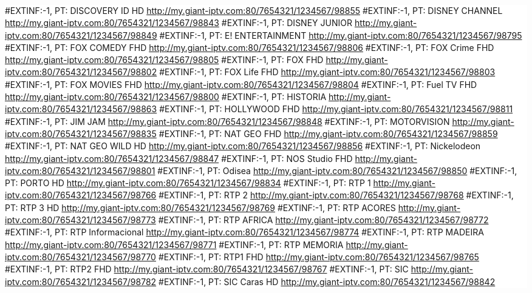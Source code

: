 #EXTINF:-1, PT: DISCOVERY ID HD
http://my.giant-iptv.com:80/7654321/1234567/98855
#EXTINF:-1, PT: DISNEY CHANNEL
http://my.giant-iptv.com:80/7654321/1234567/98843
#EXTINF:-1, PT: DISNEY JUNIOR
http://my.giant-iptv.com:80/7654321/1234567/98849
#EXTINF:-1, PT: E! ENTERTAINMENT
http://my.giant-iptv.com:80/7654321/1234567/98795
#EXTINF:-1, PT: FOX COMEDY FHD
http://my.giant-iptv.com:80/7654321/1234567/98806
#EXTINF:-1, PT: FOX Crime FHD
http://my.giant-iptv.com:80/7654321/1234567/98805
#EXTINF:-1, PT: FOX FHD
http://my.giant-iptv.com:80/7654321/1234567/98802
#EXTINF:-1, PT: FOX Life FHD
http://my.giant-iptv.com:80/7654321/1234567/98803
#EXTINF:-1, PT: FOX MOVIES FHD
http://my.giant-iptv.com:80/7654321/1234567/98804
#EXTINF:-1, PT: Fuel TV FHD
http://my.giant-iptv.com:80/7654321/1234567/98800
#EXTINF:-1, PT: HISTORIA
http://my.giant-iptv.com:80/7654321/1234567/98863
#EXTINF:-1, PT: HOLLYWOOD FHD
http://my.giant-iptv.com:80/7654321/1234567/98811
#EXTINF:-1, PT: JIM JAM
http://my.giant-iptv.com:80/7654321/1234567/98848
#EXTINF:-1, PT: MOTORVISION
http://my.giant-iptv.com:80/7654321/1234567/98835
#EXTINF:-1, PT: NAT GEO FHD
http://my.giant-iptv.com:80/7654321/1234567/98859
#EXTINF:-1, PT: NAT GEO WILD HD
http://my.giant-iptv.com:80/7654321/1234567/98856
#EXTINF:-1, PT: Nickelodeon
http://my.giant-iptv.com:80/7654321/1234567/98847
#EXTINF:-1, PT: NOS Studio FHD
http://my.giant-iptv.com:80/7654321/1234567/98801
#EXTINF:-1, PT: Odisea
http://my.giant-iptv.com:80/7654321/1234567/98850
#EXTINF:-1, PT: PORTO HD
http://my.giant-iptv.com:80/7654321/1234567/98834
#EXTINF:-1, PT: RTP 1
http://my.giant-iptv.com:80/7654321/1234567/98766
#EXTINF:-1, PT: RTP 2
http://my.giant-iptv.com:80/7654321/1234567/98768
#EXTINF:-1, PT: RTP 3 HD
http://my.giant-iptv.com:80/7654321/1234567/98769
#EXTINF:-1, PT: RTP ACORES
http://my.giant-iptv.com:80/7654321/1234567/98773
#EXTINF:-1, PT: RTP AFRICA
http://my.giant-iptv.com:80/7654321/1234567/98772
#EXTINF:-1, PT: RTP Informacional
http://my.giant-iptv.com:80/7654321/1234567/98774
#EXTINF:-1, PT: RTP MADEIRA
http://my.giant-iptv.com:80/7654321/1234567/98771
#EXTINF:-1, PT: RTP MEMORIA
http://my.giant-iptv.com:80/7654321/1234567/98770
#EXTINF:-1, PT: RTP1 FHD
http://my.giant-iptv.com:80/7654321/1234567/98765
#EXTINF:-1, PT: RTP2 FHD
http://my.giant-iptv.com:80/7654321/1234567/98767
#EXTINF:-1, PT: SIC
http://my.giant-iptv.com:80/7654321/1234567/98782
#EXTINF:-1, PT: SIC Caras HD
http://my.giant-iptv.com:80/7654321/1234567/98842